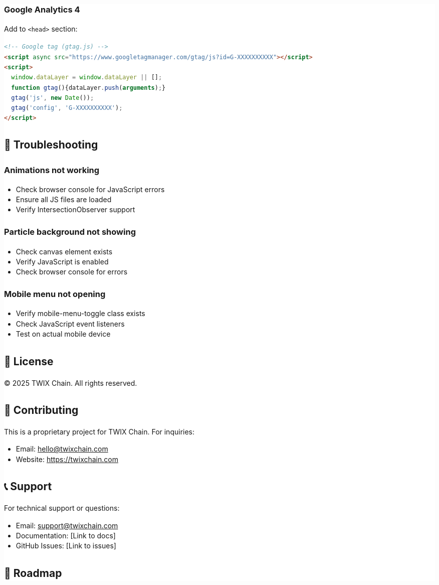 ### Google Analytics 4
Add to `<head>` section:
```html
<!-- Google tag (gtag.js) -->
<script async src="https://www.googletagmanager.com/gtag/js?id=G-XXXXXXXXXX"></script>
<script>
  window.dataLayer = window.dataLayer || [];
  function gtag(){dataLayer.push(arguments);}
  gtag('js', new Date());
  gtag('config', 'G-XXXXXXXXXX');
</script>
```

## 🐛 Troubleshooting

### Animations not working
- Check browser console for JavaScript errors
- Ensure all JS files are loaded
- Verify IntersectionObserver support

### Particle background not showing
- Check canvas element exists
- Verify JavaScript is enabled
- Check browser console for errors

### Mobile menu not opening
- Verify mobile-menu-toggle class exists
- Check JavaScript event listeners
- Test on actual mobile device

## 📄 License

© 2025 TWIX Chain. All rights reserved.

## 🤝 Contributing

This is a proprietary project for TWIX Chain. For inquiries:
- Email: hello@twixchain.com
- Website: https://twixchain.com

## 📞 Support

For technical support or questions:
- Email: support@twixchain.com
- Documentation: [Link to docs]
- GitHub Issues: [Link to issues]

## 🎯 Roadmap
